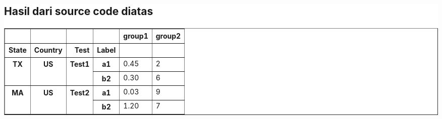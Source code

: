 ## Hasil dari source code diatas


<div>
<style scoped>
    .dataframe tbody tr th:only-of-type {
        vertical-align: middle;
    }

    .dataframe tbody tr th {
        vertical-align: top;
    }

    .dataframe thead th {
        text-align: right;
    }
</style>
<table border="1" class="dataframe">
  <thead>
    <tr style="text-align: right;">
      <th></th>
      <th></th>
      <th></th>
      <th></th>
      <th>group1</th>
      <th>group2</th>
    </tr>
    <tr>
      <th>State</th>
      <th>Country</th>
      <th>Test</th>
      <th>Label</th>
      <th></th>
      <th></th>
    </tr>
  </thead>
  <tbody>
    <tr>
      <th rowspan="2" valign="top">TX</th>
      <th rowspan="2" valign="top">US</th>
      <th rowspan="2" valign="top">Test1</th>
      <th>a1</th>
      <td>0.45</td>
      <td>2</td>
    </tr>
    <tr>
      <th>b2</th>
      <td>0.30</td>
      <td>6</td>
    </tr>
    <tr>
      <th rowspan="2" valign="top">MA</th>
      <th rowspan="2" valign="top">US</th>
      <th rowspan="2" valign="top">Test2</th>
      <th>a1</th>
      <td>0.03</td>
      <td>9</td>
    </tr>
    <tr>
      <th>b2</th>
      <td>1.20</td>
      <td>7</td>
    </tr>
    <tr>